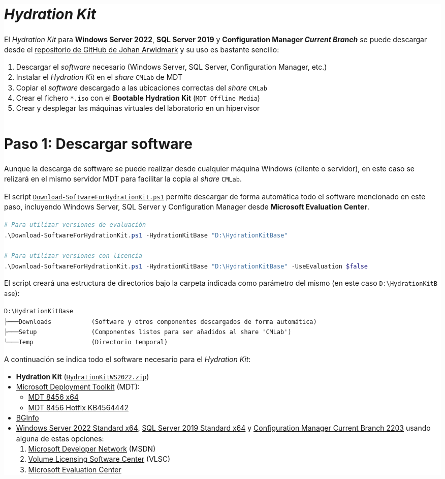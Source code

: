 # **_Hydration Kit_**

El _Hydration Kit_ para **Windows Server 2022**, **SQL Server 2019** y **Configuration Manager _Current Branch_** se puede descargar desde el [repositorio de GitHub de Johan Arwidmark](https://github.com/DeploymentResearch/HydrationKitWS2022) y su uso es bastante sencillo:

1. Descargar el _software_ necesario (Windows Server, SQL Server, Configuration Manager, etc.)
2. Instalar el _Hydration Kit_ en el _share_ `CMLab` de MDT
3. Copiar el _software_ descargado a las ubicaciones correctas del _share_ `CMLab`
4. Crear el fichero `*.iso` con el **Bootable Hydration Kit** (`MDT Offline Media`)
5. Crear y desplegar las máquinas virtuales del laboratorio en un hipervisor

# Paso 1: Descargar software

Aunque la descarga de software se puede realizar desde cualquier máquina Windows (cliente o servidor), en este caso se relizará en el mismo servidor MDT para facilitar la copia al _share_ `CMLab`.

El script [`Download-SoftwareForHydrationKit.ps1`](https://gist.github.com/manelrodero/4c58e346fbc18e8ae25e9ecb133e4e74) permite descargar de forma automática todo el software mencionado en este paso, incluyendo Windows Server, SQL Server y Configuration Manager desde **Microsoft Evaluation Center**.

```PowerShell
# Para utilizar versiones de evaluación
.\Download-SoftwareForHydrationKit.ps1 -HydrationKitBase "D:\HydrationKitBase"

# Para utilizar versiones con licencia
.\Download-SoftwareForHydrationKit.ps1 -HydrationKitBase "D:\HydrationKitBase" -UseEvaluation $false
```

El script creará una estructura de directorios bajo la carpeta indicada como parámetro del mismo (en este caso `D:\HydrationKitBase`):

```
D:\HydrationKitBase
├───Downloads           (Software y otros componentes descargados de forma automática)
├───Setup               (Componentes listos para ser añadidos al share 'CMLab')
└───Temp                (Directorio temporal)
```

A continuación se indica todo el software necesario para el _Hydration Kit_:

* **Hydration Kit** ([`HydrationKitWS2022.zip`](https://github.com/DeploymentResearch/HydrationKitWS2022/archive/refs/heads/main.zip))
* [Microsoft Deployment Toolkit](https://docs.microsoft.com/en-us/mem/configmgr/mdt) (MDT):
  * [MDT 8456 x64](https://www.microsoft.com/en-us/download/details.aspx?id=54259)
  * [MDT 8456 Hotfix KB4564442](https://support.microsoft.com/help/4564442)
* [BGInfo](https://docs.microsoft.com/en-us/sysinternals/downloads/bginfo)
* [Windows Server 2022 Standard x64](https://docs.microsoft.com/windows-server/), [SQL Server 2019 Standard x64](https://docs.microsoft.com/en-us/sql/) y [Configuration Manager Current Branch 2203](https://docs.microsoft.com/en-us/mem/configmgr/) usando alguna de estas opciones:
  1. [Microsoft Developer Network](https://visualstudio.microsoft.com/msdn-platforms/) (MSDN)
  2. [Volume Licensing Software Center](https://www.microsoft.com/licensing/servicecenter/default.aspx) (VLSC)
  3. [Microsoft Evaluation Center](https://www.microsoft.com/en-us/evalcenter/)
